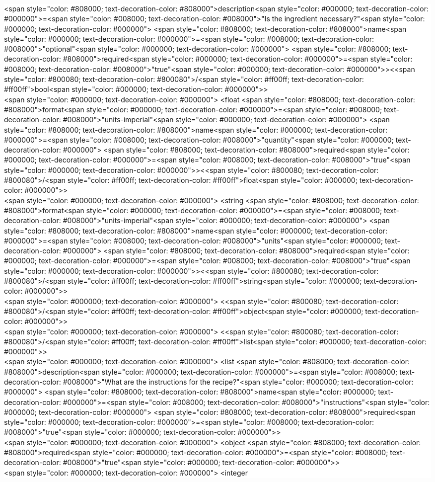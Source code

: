 </span><span style=\"color: #808000; text-decoration-color: #808000\">description</span><span style=\"color: #000000; text-decoration-color: #000000\">=</span><span style=\"color: #008000; text-decoration-color: #008000\">\"Is the ingredient necessary?\"</span><span style=\"color: #000000; text-decoration-color: #000000\"> </span><span style=\"color: #808000; text-decoration-color: #808000\">name</span><span style=\"color: #000000; text-decoration-color: #000000\">=</span><span style=\"color: #008000; text-decoration-color: #008000\">\"optional\"</span><span style=\"color: #000000; text-decoration-color: #000000\"> </span><span style=\"color: #808000; text-decoration-color: #808000\">required</span><span style=\"color: #000000; text-decoration-color: #000000\">=</span><span style=\"color: #008000; text-decoration-color: #008000\">\"true\"</span><span style=\"color: #000000; text-decoration-color: #000000\">&gt;&lt;</span><span style=\"color: #800080; text-decoration-color: #800080\">/</span><span style=\"color: #ff00ff; text-decoration-color: #ff00ff\">bool</span><span style=\"color: #000000; text-decoration-color: #000000\">&gt;</span><br /><span style=\"color: #000000; text-decoration-color: #000000\">      &lt;float </span><span style=\"color: #808000; text-decoration-color: #808000\">format</span><span style=\"color: #000000; text-decoration-color: #000000\">=</span><span style=\"color: #008000; text-decoration-color: #008000\">\"units-imperial\"</span><span style=\"color: #000000; text-decoration-color: #000000\"> </span><span style=\"color: #808000; text-decoration-color: #808000\">name</span><span style=\"color: #000000; text-decoration-color: #000000\">=</span><span style=\"color: #008000; text-decoration-color: #008000\">\"quantity\"</span><span style=\"color: #000000; text-decoration-color: #000000\"> </span><span style=\"color: #808000; text-decoration-color: #808000\">required</span><span style=\"color: #000000; text-decoration-color: #000000\">=</span><span style=\"color: #008000; text-decoration-color: #008000\">\"true\"</span><span style=\"color: #000000; text-decoration-color: #000000\">&gt;&lt;</span><span style=\"color: #800080; text-decoration-color: #800080\">/</span><span style=\"color: #ff00ff; text-decoration-color: #ff00ff\">float</span><span style=\"color: #000000; text-decoration-color: #000000\">&gt;</span><br /><span style=\"color: #000000; text-decoration-color: #000000\">      &lt;string </span><span style=\"color: #808000; text-decoration-color: #808000\">format</span><span style=\"color: #000000; text-decoration-color: #000000\">=</span><span style=\"color: #008000; text-decoration-color: #008000\">\"units-imperial\"</span><span style=\"color: #000000; text-decoration-color: #000000\"> </span><span style=\"color: #808000; text-decoration-color: #808000\">name</span><span style=\"color: #000000; text-decoration-color: #000000\">=</span><span style=\"color: #008000; text-decoration-color: #008000\">\"units\"</span><span style=\"color: #000000; text-decoration-color: #000000\"> </span><span style=\"color: #808000; text-decoration-color: #808000\">required</span><span style=\"color: #000000; text-decoration-color: #000000\">=</span><span style=\"color: #008000; text-decoration-color: #008000\">\"true\"</span><span style=\"color: #000000; text-decoration-color: #000000\">&gt;&lt;</span><span style=\"color: #800080; text-decoration-color: #800080\">/</span><span style=\"color: #ff00ff; text-decoration-color: #ff00ff\">string</span><span style=\"color: #000000; text-decoration-color: #000000\">&gt;</span><br /><span style=\"color: #000000; text-decoration-color: #000000\">    &lt;</span><span style=\"color: #800080; text-decoration-color: #800080\">/</span><span style=\"color: #ff00ff; text-decoration-color: #ff00ff\">object</span><span style=\"color: #000000; text-decoration-color: #000000\">&gt;</span><br /><span style=\"color: #000000; text-decoration-color: #000000\">  &lt;</span><span style=\"color: #800080; text-decoration-color: #800080\">/</span><span style=\"color: #ff00ff; text-decoration-color: #ff00ff\">list</span><span style=\"color: #000000; text-decoration-color: #000000\">&gt;</span><br /><span style=\"color: #000000; text-decoration-color: #000000\">  &lt;list </span><span style=\"color: #808000; text-decoration-color: #808000\">description</span><span style=\"color: #000000; text-decoration-color: #000000\">=</span><span style=\"color: #008000; text-decoration-color: #008000\">\"What are the instructions for the recipe?\"</span><span style=\"color: #000000; text-decoration-color: #000000\"> </span><span style=\"color: #808000; text-decoration-color: #808000\">name</span><span style=\"color: #000000; text-decoration-color: #000000\">=</span><span style=\"color: #008000; text-decoration-color: #008000\">\"instructions\"</span><span style=\"color: #000000; text-decoration-color: #000000\"> </span><span style=\"color: #808000; text-decoration-color: #808000\">required</span><span style=\"color: #000000; text-decoration-color: #000000\">=</span><span style=\"color: #008000; text-decoration-color: #008000\">\"true\"</span><span style=\"color: #000000; text-decoration-color: #000000\">&gt;</span><br /><span style=\"color: #000000; text-decoration-color: #000000\">    &lt;object </span><span style=\"color: #808000; text-decoration-color: #808000\">required</span><span style=\"color: #000000; text-decoration-color: #000000\">=</span><span style=\"color: #008000; text-decoration-color: #008000\">\"true\"</span><span style=\"color: #000000; text-decoration-color: #000000\">&gt;</span><br /><span style=\"color: #000000; text-decoration-color: #000000\">      &lt;integer